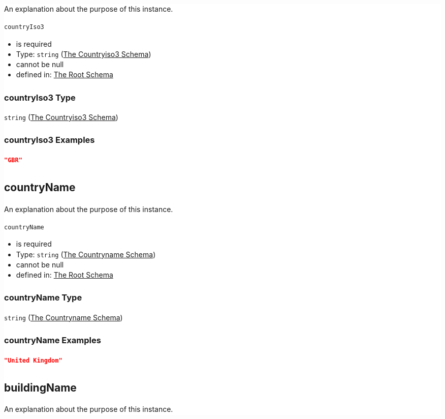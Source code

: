 An explanation about the purpose of this instance.


`countryIso3`

-   is required
-   Type: `string` ([The Countryiso3 Schema](policy_transaction-properties-the-profile-schema-properties-the-data-schema-properties-the-address-schema-properties-the-countryiso3-schema.md))
-   cannot be null
-   defined in: [The Root Schema](policy_transaction-properties-the-profile-schema-properties-the-data-schema-properties-the-address-schema-properties-the-countryiso3-schema.md "\#/properties/profile/properties/data/properties/address/properties/countryIso3#/properties/profile/properties/data/properties/address/properties/countryIso3")

### countryIso3 Type

`string` ([The Countryiso3 Schema](policy_transaction-properties-the-profile-schema-properties-the-data-schema-properties-the-address-schema-properties-the-countryiso3-schema.md))

### countryIso3 Examples

```json
"GBR"
```

## countryName

An explanation about the purpose of this instance.


`countryName`

-   is required
-   Type: `string` ([The Countryname Schema](policy_transaction-properties-the-profile-schema-properties-the-data-schema-properties-the-address-schema-properties-the-countryname-schema.md))
-   cannot be null
-   defined in: [The Root Schema](policy_transaction-properties-the-profile-schema-properties-the-data-schema-properties-the-address-schema-properties-the-countryname-schema.md "\#/properties/profile/properties/data/properties/address/properties/countryName#/properties/profile/properties/data/properties/address/properties/countryName")

### countryName Type

`string` ([The Countryname Schema](policy_transaction-properties-the-profile-schema-properties-the-data-schema-properties-the-address-schema-properties-the-countryname-schema.md))

### countryName Examples

```json
"United Kingdom"
```

## buildingName

An explanation about the purpose of this instance.

